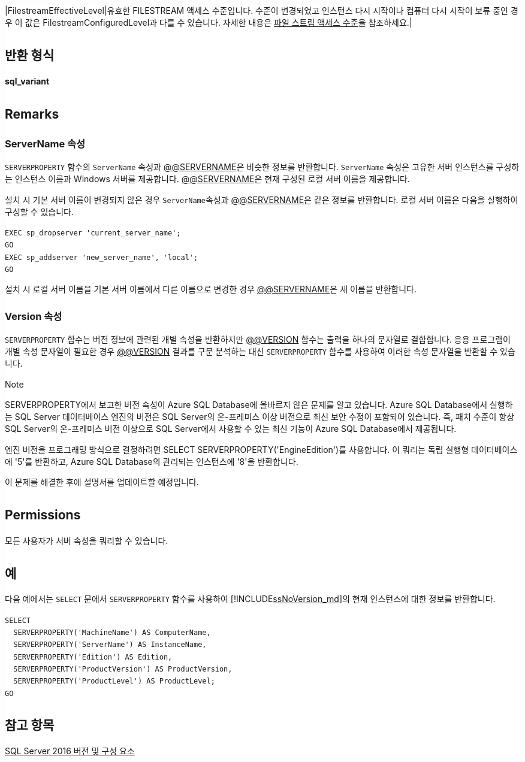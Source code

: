 |FilestreamEffectiveLevel|유효한 FILESTREAM 액세스 수준입니다. 수준이 변경되었고 인스턴스 다시 시작이나 컴퓨터 다시 시작이 보류 중인 경우 이 값은 FilestreamConfiguredLevel과 다를 수 있습니다. 자세한 내용은 [파일 스트림 액세스 수준](../../database-engine/configure-windows/filestream-access-level-server-configuration-option.md)을 참조하세요.|  
  
## <a name="return-types"></a>반환 형식  
 **sql_variant**  
  
## <a name="remarks"></a>Remarks  
  
### <a name="servername-property"></a>ServerName 속성  
 `SERVERPROPERTY` 함수의 `ServerName` 속성과 [@@SERVERNAME](../../t-sql/functions/servername-transact-sql.md)은 비슷한 정보를 반환합니다. `ServerName` 속성은 고유한 서버 인스턴스를 구성하는 인스턴스 이름과 Windows 서버를 제공합니다. [@@SERVERNAME](../../t-sql/functions/servername-transact-sql.md)은 현재 구성된 로컬 서버 이름을 제공합니다.  
  
 설치 시 기본 서버 이름이 변경되지 않은 경우 `ServerName`속성과 [@@SERVERNAME](../../t-sql/functions/servername-transact-sql.md)은 같은 정보를 반환합니다. 로컬 서버 이름은 다음을 실행하여 구성할 수 있습니다.  
  
```  
EXEC sp_dropserver 'current_server_name';  
GO  
EXEC sp_addserver 'new_server_name', 'local';  
GO  
```  
  
 설치 시 로컬 서버 이름을 기본 서버 이름에서 다른 이름으로 변경한 경우 [@@SERVERNAME](../../t-sql/functions/servername-transact-sql.md)은 새 이름을 반환합니다.  
  
### <a name="version-properties"></a>Version 속성  
 `SERVERPROPERTY` 함수는 버전 정보에 관련된 개별 속성을 반환하지만 [@@VERSION](../../t-sql/functions/version-transact-sql-configuration-functions.md) 함수는 출력을 하나의 문자열로 결합합니다. 응용 프로그램이 개별 속성 문자열이 필요한 경우 [@@VERSION](../../t-sql/functions/version-transact-sql-configuration-functions.md) 결과를 구문 분석하는 대신 `SERVERPROPERTY` 함수를 사용하여 이러한 속성 문자열을 반환할 수 있습니다.  

> [!NOTE]  
> SERVERPROPERTY에서 보고한 버전 속성이 Azure SQL Database에 올바르지 않은 문제를 알고 있습니다. Azure SQL Database에서 실행하는 SQL Server 데이터베이스 엔진의 버전은 SQL Server의 온-프레미스 이상 버전으로 최신 보안 수정이 포함되어 있습니다. 즉, 패치 수준이 항상 SQL Server의 온-프레미스 버전 이상으로 SQL Server에서 사용할 수 있는 최신 기능이 Azure SQL Database에서 제공됩니다.
>
> 엔진 버전을 프로그래밍 방식으로 결정하려면 SELECT SERVERPROPERTY('EngineEdition')를 사용합니다. 이 쿼리는 독립 실행형 데이터베이스에 '5'를 반환하고, Azure SQL Database의 관리되는 인스턴스에 '8'을 반환합니다. 
>
> 이 문제를 해결한 후에 설명서를 업데이트할 예정입니다.

## <a name="permissions"></a>Permissions

모든 사용자가 서버 속성을 쿼리할 수 있습니다. 
  
## <a name="examples"></a>예  
 다음 예에서는 `SELECT` 문에서 `SERVERPROPERTY` 함수를 사용하여 [!INCLUDE[ssNoVersion_md](../../includes/ssnoversion-md.md)]의 현재 인스턴스에 대한 정보를 반환합니다.   
  
```  
SELECT  
  SERVERPROPERTY('MachineName') AS ComputerName,
  SERVERPROPERTY('ServerName') AS InstanceName,  
  SERVERPROPERTY('Edition') AS Edition,
  SERVERPROPERTY('ProductVersion') AS ProductVersion,  
  SERVERPROPERTY('ProductLevel') AS ProductLevel;  
GO  
```  
  
## <a name="see-also"></a>참고 항목  
 [SQL Server 2016 버전 및 구성 요소](../../sql-server/editions-and-components-of-sql-server-2016.md)  
  
  

